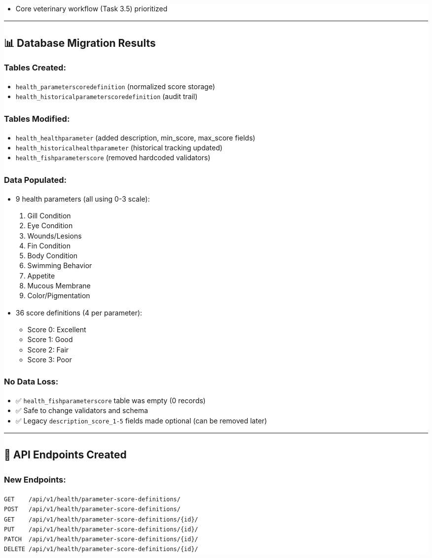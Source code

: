   - Core veterinary workflow (Task 3.5) prioritized

---

## 📊 Database Migration Results

### Tables Created:
- `health_parameterscoredefinition` (normalized score storage)
- `health_historicalparameterscoredefinition` (audit trail)

### Tables Modified:
- `health_healthparameter` (added description, min_score, max_score fields)
- `health_historicalhealthparameter` (historical tracking updated)
- `health_fishparameterscore` (removed hardcoded validators)

### Data Populated:
- 9 health parameters (all using 0-3 scale):
  1. Gill Condition
  2. Eye Condition
  3. Wounds/Lesions
  4. Fin Condition
  5. Body Condition
  6. Swimming Behavior
  7. Appetite
  8. Mucous Membrane
  9. Color/Pigmentation

- 36 score definitions (4 per parameter):
  - Score 0: Excellent
  - Score 1: Good
  - Score 2: Fair
  - Score 3: Poor

### No Data Loss:
- ✅ `health_fishparameterscore` table was empty (0 records)
- ✅ Safe to change validators and schema
- ✅ Legacy `description_score_1-5` fields made optional (can be removed later)

---

## 🔧 API Endpoints Created

### New Endpoints:
```
GET    /api/v1/health/parameter-score-definitions/
POST   /api/v1/health/parameter-score-definitions/
GET    /api/v1/health/parameter-score-definitions/{id}/
PUT    /api/v1/health/parameter-score-definitions/{id}/
PATCH  /api/v1/health/parameter-score-definitions/{id}/
DELETE /api/v1/health/parameter-score-definitions/{id}/
```
